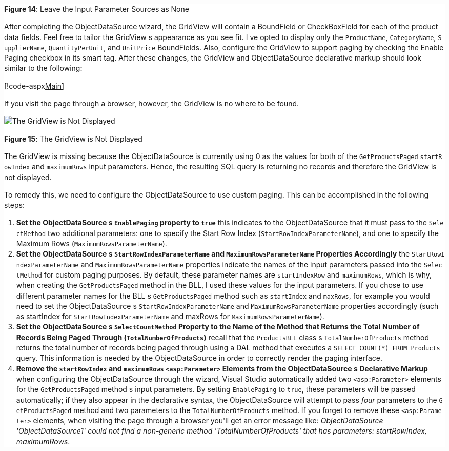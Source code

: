 **Figure 14**: Leave the Input Parameter Sources as None


After completing the ObjectDataSource wizard, the GridView will contain a BoundField or CheckBoxField for each of the product data fields. Feel free to tailor the GridView s appearance as you see fit. I ve opted to display only the `ProductName`, `CategoryName`, `SupplierName`, `QuantityPerUnit`, and `UnitPrice` BoundFields. Also, configure the GridView to support paging by checking the Enable Paging checkbox in its smart tag. After these changes, the GridView and ObjectDataSource declarative markup should look similar to the following:


[!code-aspx[Main](efficiently-paging-through-large-amounts-of-data-vb/samples/sample9.aspx)]

If you visit the page through a browser, however, the GridView is no where to be found.


![The GridView is Not Displayed](efficiently-paging-through-large-amounts-of-data-vb/_static/image17.png)

**Figure 15**: The GridView is Not Displayed


The GridView is missing because the ObjectDataSource is currently using 0 as the values for both of the `GetProductsPaged` `startRowIndex` and `maximumRows` input parameters. Hence, the resulting SQL query is returning no records and therefore the GridView is not displayed.

To remedy this, we need to configure the ObjectDataSource to use custom paging. This can be accomplished in the following steps:

1. **Set the ObjectDataSource s `EnablePaging` property to `true`** this indicates to the ObjectDataSource that it must pass to the `SelectMethod` two additional parameters: one to specify the Start Row Index ([`StartRowIndexParameterName`](https://msdn.microsoft.com/library/system.web.ui.webcontrols.objectdatasource.startrowindexparametername.aspx)), and one to specify the Maximum Rows ([`MaximumRowsParameterName`](https://msdn.microsoft.com/library/system.web.ui.webcontrols.objectdatasource.maximumrowsparametername.aspx)).
2. **Set the ObjectDataSource s `StartRowIndexParameterName` and `MaximumRowsParameterName` Properties Accordingly** the `StartRowIndexParameterName` and `MaximumRowsParameterName` properties indicate the names of the input parameters passed into the `SelectMethod` for custom paging purposes. By default, these parameter names are `startIndexRow` and `maximumRows`, which is why, when creating the `GetProductsPaged` method in the BLL, I used these values for the input parameters. If you chose to use different parameter names for the BLL s `GetProductsPaged` method such as `startIndex` and `maxRows`, for example you would need to set the ObjectDataSource s `StartRowIndexParameterName` and `MaximumRowsParameterName` properties accordingly (such as startIndex for `StartRowIndexParameterName` and maxRows for `MaximumRowsParameterName`).
3. **Set the ObjectDataSource s [`SelectCountMethod` Property](https://msdn.microsoft.com/library/system.web.ui.webcontrols.objectdatasource.selectcountmethod(VS.80).aspx) to the Name of the Method that Returns the Total Number of Records Being Paged Through (`TotalNumberOfProducts`)** recall that the `ProductsBLL` class s `TotalNumberOfProducts` method returns the total number of records being paged through using a DAL method that executes a `SELECT COUNT(*) FROM Products` query. This information is needed by the ObjectDataSource in order to correctly render the paging interface.
4. **Remove the `startRowIndex` and `maximumRows` `<asp:Parameter>` Elements from the ObjectDataSource s Declarative Markup** when configuring the ObjectDataSource through the wizard, Visual Studio automatically added two `<asp:Parameter>` elements for the `GetProductsPaged` method s input parameters. By setting `EnablePaging` to `true`, these parameters will be passed automatically; if they also appear in the declarative syntax, the ObjectDataSource will attempt to pass *four* parameters to the `GetProductsPaged` method and two parameters to the `TotalNumberOfProducts` method. If you forget to remove these `<asp:Parameter>` elements, when visiting the page through a browser you'll get an error message like: *ObjectDataSource 'ObjectDataSource1' could not find a non-generic method 'TotalNumberOfProducts' that has parameters: startRowIndex, maximumRows*.

